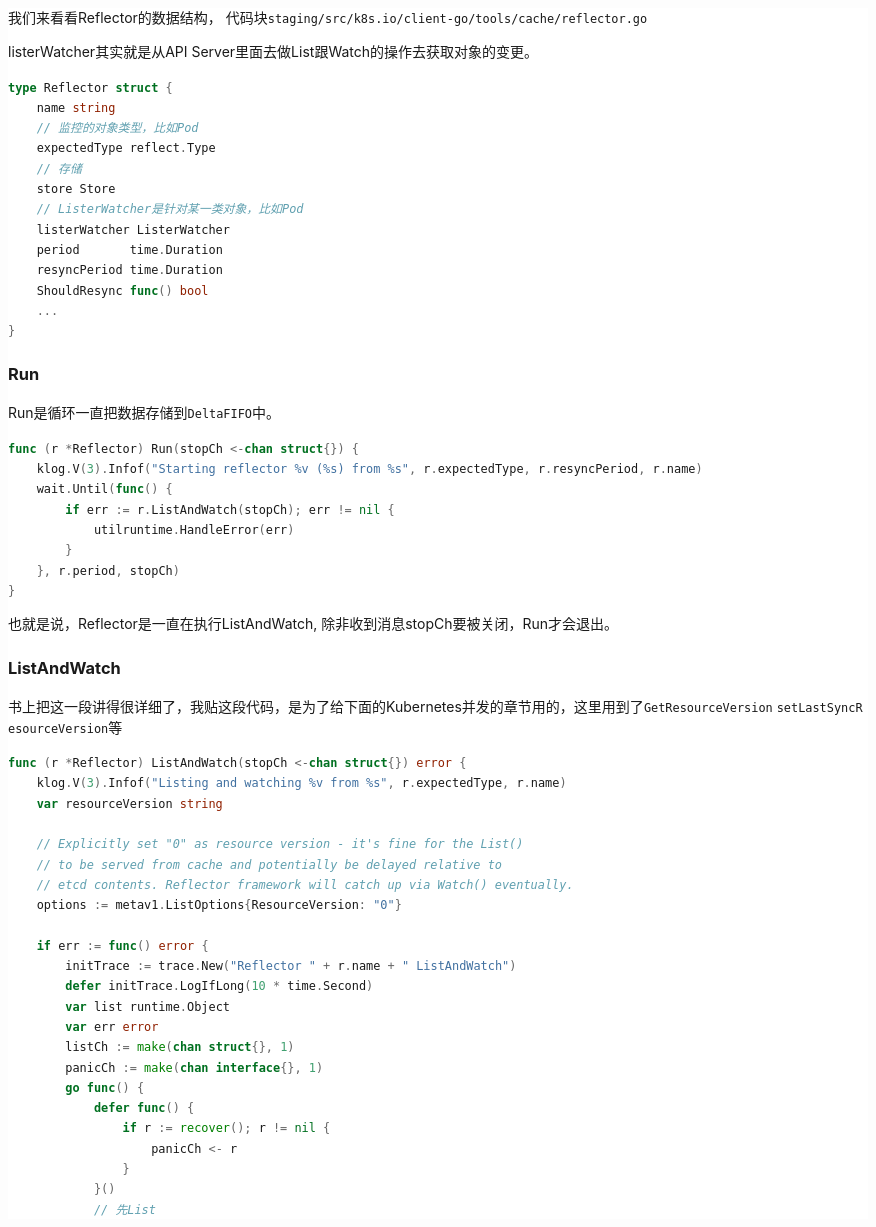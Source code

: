 我们来看看Reflector的数据结构， 代码块`staging/src/k8s.io/client-go/tools/cache/reflector.go`

listerWatcher其实就是从API Server里面去做List跟Watch的操作去获取对象的变更。

```go
type Reflector struct {
	name string
    // 监控的对象类型，比如Pod
	expectedType reflect.Type
    // 存储
	store Store
    // ListerWatcher是针对某一类对象，比如Pod
	listerWatcher ListerWatcher
	period       time.Duration
	resyncPeriod time.Duration
	ShouldResync func() bool
	...
}
```

### Run

Run是循环一直把数据存储到`DeltaFIFO`中。

```go
func (r *Reflector) Run(stopCh <-chan struct{}) {
	klog.V(3).Infof("Starting reflector %v (%s) from %s", r.expectedType, r.resyncPeriod, r.name)
	wait.Until(func() {
		if err := r.ListAndWatch(stopCh); err != nil {
			utilruntime.HandleError(err)
		}
	}, r.period, stopCh)
}
```

也就是说，Reflector是一直在执行ListAndWatch, 除非收到消息stopCh要被关闭，Run才会退出。



### ListAndWatch

书上把这一段讲得很详细了，我贴这段代码，是为了给下面的Kubernetes并发的章节用的，这里用到了`GetResourceVersion` `setLastSyncResourceVersion`等

```go
func (r *Reflector) ListAndWatch(stopCh <-chan struct{}) error {
	klog.V(3).Infof("Listing and watching %v from %s", r.expectedType, r.name)
	var resourceVersion string

	// Explicitly set "0" as resource version - it's fine for the List()
	// to be served from cache and potentially be delayed relative to
	// etcd contents. Reflector framework will catch up via Watch() eventually.
	options := metav1.ListOptions{ResourceVersion: "0"}

	if err := func() error {
		initTrace := trace.New("Reflector " + r.name + " ListAndWatch")
		defer initTrace.LogIfLong(10 * time.Second)
		var list runtime.Object
		var err error
		listCh := make(chan struct{}, 1)
		panicCh := make(chan interface{}, 1)
		go func() {
			defer func() {
				if r := recover(); r != nil {
					panicCh <- r
				}
			}()
            // 先List
```
